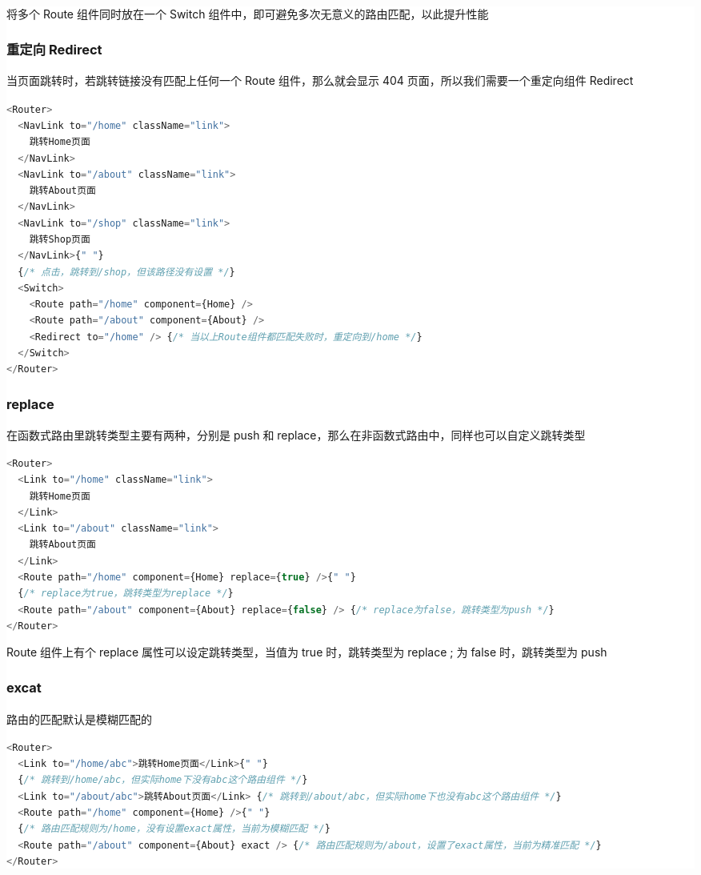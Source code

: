 将多个 Route 组件同时放在一个 Switch 组件中，即可避免多次无意义的路由匹配，以此提升性能

### 重定向 Redirect

当页面跳转时，若跳转链接没有匹配上任何一个 Route 组件，那么就会显示 404 页面，所以我们需要一个重定向组件 Redirect

```js
<Router>
  <NavLink to="/home" className="link">
    跳转Home页面
  </NavLink>
  <NavLink to="/about" className="link">
    跳转About页面
  </NavLink>
  <NavLink to="/shop" className="link">
    跳转Shop页面
  </NavLink>{" "}
  {/* 点击，跳转到/shop，但该路径没有设置 */}
  <Switch>
    <Route path="/home" component={Home} />
    <Route path="/about" component={About} />
    <Redirect to="/home" /> {/* 当以上Route组件都匹配失败时，重定向到/home */}
  </Switch>
</Router>
```

### replace

在函数式路由里跳转类型主要有两种，分别是 push 和 replace，那么在非函数式路由中，同样也可以自定义跳转类型

```js
<Router>
  <Link to="/home" className="link">
    跳转Home页面
  </Link>
  <Link to="/about" className="link">
    跳转About页面
  </Link>
  <Route path="/home" component={Home} replace={true} />{" "}
  {/* replace为true，跳转类型为replace */}
  <Route path="/about" component={About} replace={false} /> {/* replace为false，跳转类型为push */}
</Router>
```

Route 组件上有个 replace 属性可以设定跳转类型，当值为 true 时，跳转类型为 replace ; 为 false 时，跳转类型为 push

### excat

路由的匹配默认是模糊匹配的

```js
<Router>
  <Link to="/home/abc">跳转Home页面</Link>{" "}
  {/* 跳转到/home/abc，但实际home下没有abc这个路由组件 */}
  <Link to="/about/abc">跳转About页面</Link> {/* 跳转到/about/abc，但实际home下也没有abc这个路由组件 */}
  <Route path="/home" component={Home} />{" "}
  {/* 路由匹配规则为/home，没有设置exact属性，当前为模糊匹配 */}
  <Route path="/about" component={About} exact /> {/* 路由匹配规则为/about，设置了exact属性，当前为精准匹配 */}
</Router>
```
